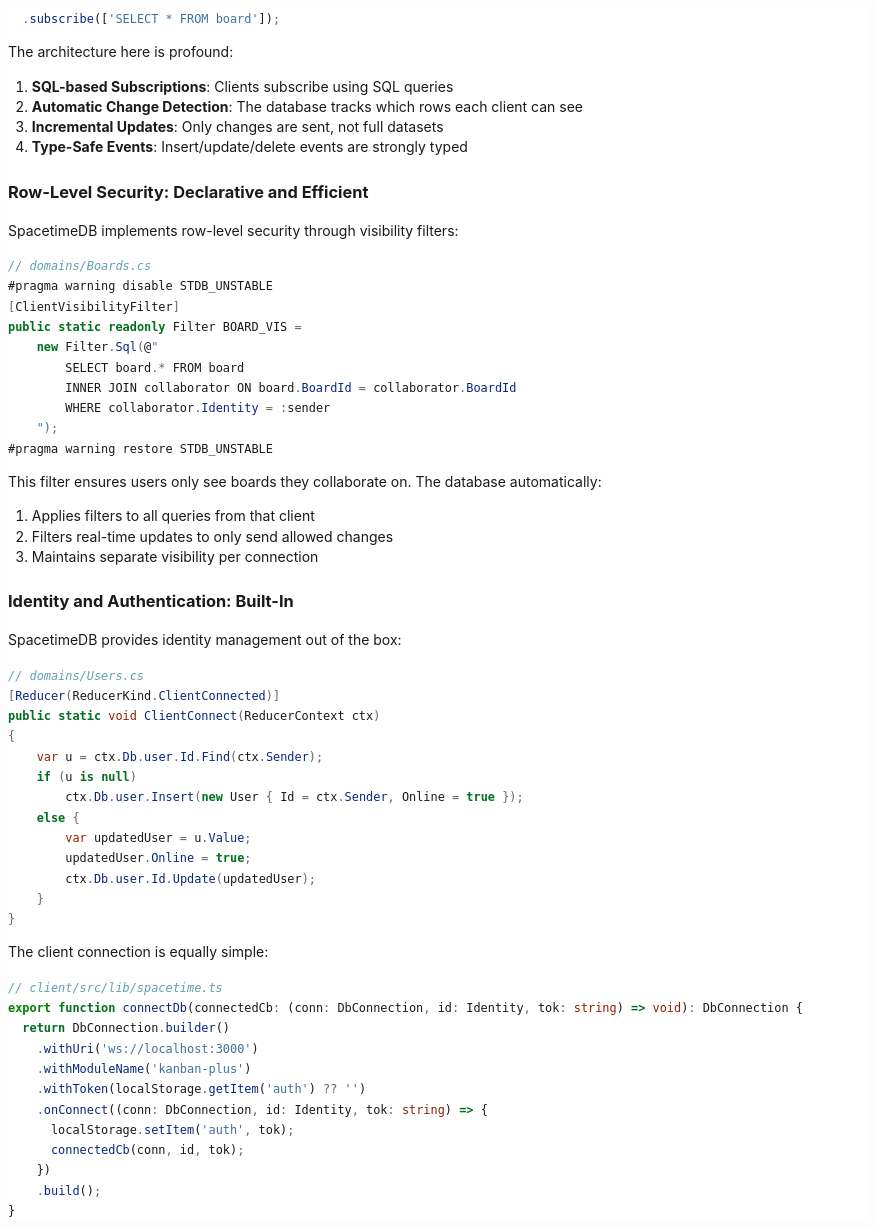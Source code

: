 ```typescript
  .subscribe(['SELECT * FROM board']);
```

The architecture here is profound:
1. **SQL-based Subscriptions**: Clients subscribe using SQL queries
2. **Automatic Change Detection**: The database tracks which rows each client can see
3. **Incremental Updates**: Only changes are sent, not full datasets
4. **Type-Safe Events**: Insert/update/delete events are strongly typed

### Row-Level Security: Declarative and Efficient

SpacetimeDB implements row-level security through visibility filters:

```csharp
// domains/Boards.cs
#pragma warning disable STDB_UNSTABLE
[ClientVisibilityFilter]
public static readonly Filter BOARD_VIS =
    new Filter.Sql(@"
        SELECT board.* FROM board
        INNER JOIN collaborator ON board.BoardId = collaborator.BoardId
        WHERE collaborator.Identity = :sender
    ");
#pragma warning restore STDB_UNSTABLE
```

This filter ensures users only see boards they collaborate on. The database automatically:
1. Applies filters to all queries from that client
2. Filters real-time updates to only send allowed changes
3. Maintains separate visibility per connection

### Identity and Authentication: Built-In

SpacetimeDB provides identity management out of the box:

```csharp
// domains/Users.cs
[Reducer(ReducerKind.ClientConnected)]
public static void ClientConnect(ReducerContext ctx)
{
    var u = ctx.Db.user.Id.Find(ctx.Sender);
    if (u is null)
        ctx.Db.user.Insert(new User { Id = ctx.Sender, Online = true });
    else {
        var updatedUser = u.Value;
        updatedUser.Online = true;
        ctx.Db.user.Id.Update(updatedUser);
    }
}
```

The client connection is equally simple:

```typescript
// client/src/lib/spacetime.ts
export function connectDb(connectedCb: (conn: DbConnection, id: Identity, tok: string) => void): DbConnection {
  return DbConnection.builder()
    .withUri('ws://localhost:3000')
    .withModuleName('kanban-plus')
    .withToken(localStorage.getItem('auth') ?? '')
    .onConnect((conn: DbConnection, id: Identity, tok: string) => {
      localStorage.setItem('auth', tok);
      connectedCb(conn, id, tok);
    })
    .build();
}
```